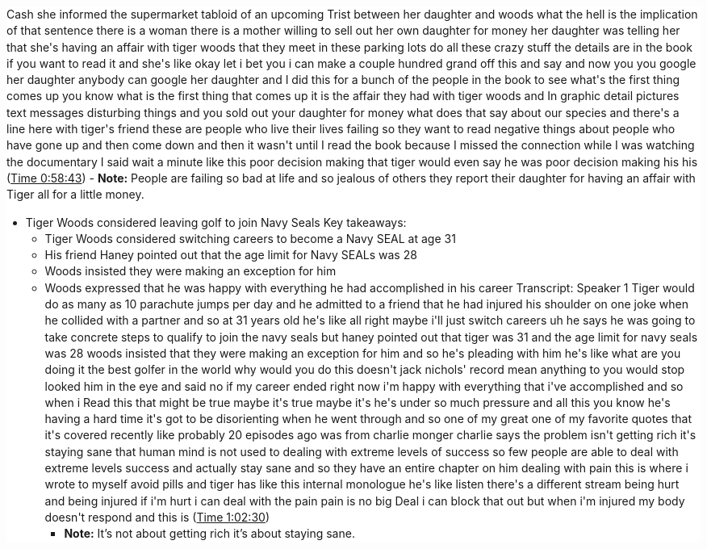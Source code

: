   Cash she informed the supermarket tabloid of an upcoming Trist between her daughter and woods what the hell is the implication of that sentence there is a woman there is a mother willing to sell out her own daughter for money her daughter was telling her that she's having an affair with tiger woods that they meet in these parking lots do all these crazy stuff the details are in the book if you want to read it and she's like okay let i bet you i can make a couple hundred grand off this and say and now you you google her daughter anybody can google her daughter and I did this for a bunch of the people in the book to see what's the first thing comes up you know what is the first thing that comes up it is the affair they had with tiger woods and In graphic detail pictures text messages disturbing things and you sold out your daughter for money what does that say about our species and there's a line here with tiger's friend these are people who live their lives failing so they want to read negative things about people who have gone up and then come down and then it wasn't until I read the book because I missed the connection while I was watching the documentary I said wait a minute like this poor decision making that tiger would even say he was poor decision making his his ([Time 0:58:43](https://share.snipd.com/snip/0b0bb752-5111-4f8e-b229-c8e62951e73e))
    - **Note:** People are failing so bad at life and so jealous of others they report their daughter for having an affair with Tiger all for a little money.
- Tiger Woods considered leaving golf to join Navy Seals
  Key takeaways:
  - Tiger Woods considered switching careers to become a Navy SEAL at age 31
  - His friend Haney pointed out that the age limit for Navy SEALs was 28
  - Woods insisted they were making an exception for him
  - Woods expressed that he was happy with everything he had accomplished in his career
  Transcript:
  Speaker 1
  Tiger would do as many as 10 parachute jumps per day and he admitted to a friend that he had injured his shoulder on one joke when he collided with a partner and so at 31 years old he's like all right maybe i'll just switch careers uh he says he was going to take concrete steps to qualify to join the navy seals but haney pointed out that tiger was 31 and the age limit for navy seals was 28 woods insisted that they were making an exception for him and so he's pleading with him he's like what are you doing it the best golfer in the world why would you do this doesn't jack nichols' record mean anything to you would stop looked him in the eye and said no if my career ended right now i'm happy with everything that i've accomplished and so when i Read this that might be true maybe it's true maybe it's he's under so much pressure and all this you know he's having a hard time it's got to be disorienting when he went through and so one of my great one of my favorite quotes that it's covered recently like probably 20 episodes ago was from charlie monger charlie says the problem isn't getting rich it's staying sane that human mind is not used to dealing with extreme levels of success so few people are able to deal with extreme levels success and actually stay sane and so they have an entire chapter on him dealing with pain this is where i wrote to myself avoid pills and tiger has like this internal monologue he's like listen there's a different stream being hurt and being injured if i'm hurt i can deal with the pain pain is no big Deal i can block that out but when i'm injured my body doesn't respond and this is ([Time 1:02:30](https://share.snipd.com/snip/ac141872-a4a2-4b77-81cf-cb36b319fe78))
    - **Note:** It’s not about getting rich it’s about staying sane.
